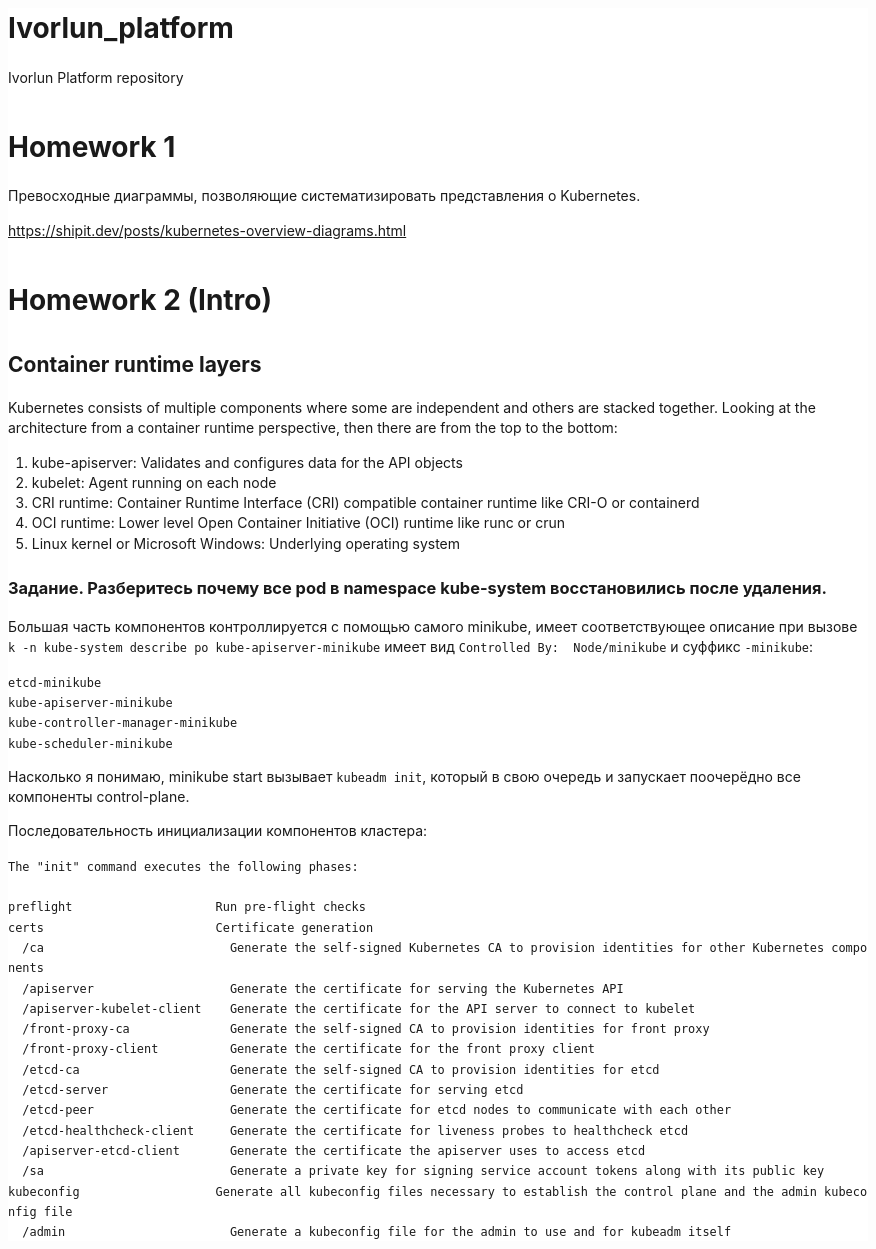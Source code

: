 # Ivorlun_platform
Ivorlun Platform repository

# Homework 1
Превосходные диаграммы, позволяющие систематизировать представления о Kubernetes.

https://shipit.dev/posts/kubernetes-overview-diagrams.html

# Homework 2 (Intro)
## Container runtime layers
Kubernetes consists of multiple components where some are independent and others are stacked together. Looking at the architecture from a container runtime perspective, then there are from the top to the bottom:

1. kube-apiserver: Validates and configures data for the API objects
1. kubelet: Agent running on each node
1. CRI runtime: Container Runtime Interface (CRI) compatible container runtime like CRI-O or containerd
1. OCI runtime: Lower level Open Container Initiative (OCI) runtime like runc or crun
1. Linux kernel or Microsoft Windows: Underlying operating system

### Задание. Разберитесь почему все pod в namespace kube-system восстановились после удаления.


Большая часть компонентов контроллируется с помощью самого minikube, имеет соответствующее описание при вызове `k -n kube-system describe po kube-apiserver-minikube` имеет вид `Controlled By:  Node/minikube` и суффикс `-minikube`:
```
etcd-minikube
kube-apiserver-minikube
kube-controller-manager-minikube
kube-scheduler-minikube
```
Насколько я понимаю, minikube start вызывает `kubeadm init`, который в свою очередь и запускает поочерёдно все компоненты control-plane.

Последовательность инициализации компонентов кластера:
```
The "init" command executes the following phases:

preflight                    Run pre-flight checks
certs                        Certificate generation
  /ca                          Generate the self-signed Kubernetes CA to provision identities for other Kubernetes components
  /apiserver                   Generate the certificate for serving the Kubernetes API
  /apiserver-kubelet-client    Generate the certificate for the API server to connect to kubelet
  /front-proxy-ca              Generate the self-signed CA to provision identities for front proxy
  /front-proxy-client          Generate the certificate for the front proxy client
  /etcd-ca                     Generate the self-signed CA to provision identities for etcd
  /etcd-server                 Generate the certificate for serving etcd
  /etcd-peer                   Generate the certificate for etcd nodes to communicate with each other
  /etcd-healthcheck-client     Generate the certificate for liveness probes to healthcheck etcd
  /apiserver-etcd-client       Generate the certificate the apiserver uses to access etcd
  /sa                          Generate a private key for signing service account tokens along with its public key
kubeconfig                   Generate all kubeconfig files necessary to establish the control plane and the admin kubeconfig file
  /admin                       Generate a kubeconfig file for the admin to use and for kubeadm itself
```